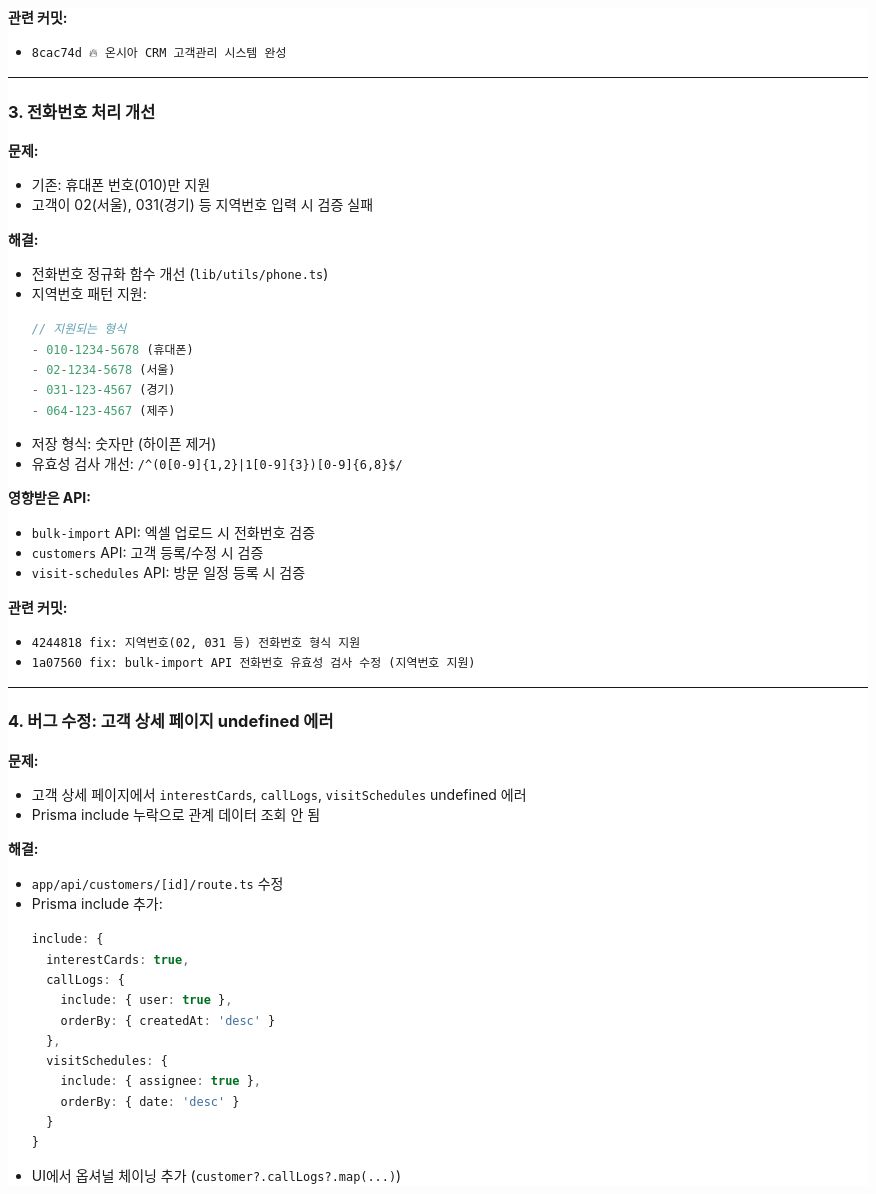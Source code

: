 **관련 커밋:**
- `8cac74d 🔥 온시아 CRM 고객관리 시스템 완성`

---

### 3. 전화번호 처리 개선

**문제:**
- 기존: 휴대폰 번호(010)만 지원
- 고객이 02(서울), 031(경기) 등 지역번호 입력 시 검증 실패

**해결:**
- 전화번호 정규화 함수 개선 (`lib/utils/phone.ts`)
- 지역번호 패턴 지원:
  ```typescript
  // 지원되는 형식
  - 010-1234-5678 (휴대폰)
  - 02-1234-5678 (서울)
  - 031-123-4567 (경기)
  - 064-123-4567 (제주)
  ```
- 저장 형식: 숫자만 (하이픈 제거)
- 유효성 검사 개선: `/^(0[0-9]{1,2}|1[0-9]{3})[0-9]{6,8}$/`

**영향받은 API:**
- `bulk-import` API: 엑셀 업로드 시 전화번호 검증
- `customers` API: 고객 등록/수정 시 검증
- `visit-schedules` API: 방문 일정 등록 시 검증

**관련 커밋:**
- `4244818 fix: 지역번호(02, 031 등) 전화번호 형식 지원`
- `1a07560 fix: bulk-import API 전화번호 유효성 검사 수정 (지역번호 지원)`

---

### 4. 버그 수정: 고객 상세 페이지 undefined 에러

**문제:**
- 고객 상세 페이지에서 `interestCards`, `callLogs`, `visitSchedules` undefined 에러
- Prisma include 누락으로 관계 데이터 조회 안 됨

**해결:**
- `app/api/customers/[id]/route.ts` 수정
- Prisma include 추가:
  ```typescript
  include: {
    interestCards: true,
    callLogs: {
      include: { user: true },
      orderBy: { createdAt: 'desc' }
    },
    visitSchedules: {
      include: { assignee: true },
      orderBy: { date: 'desc' }
    }
  }
  ```
- UI에서 옵셔널 체이닝 추가 (`customer?.callLogs?.map(...)`)
